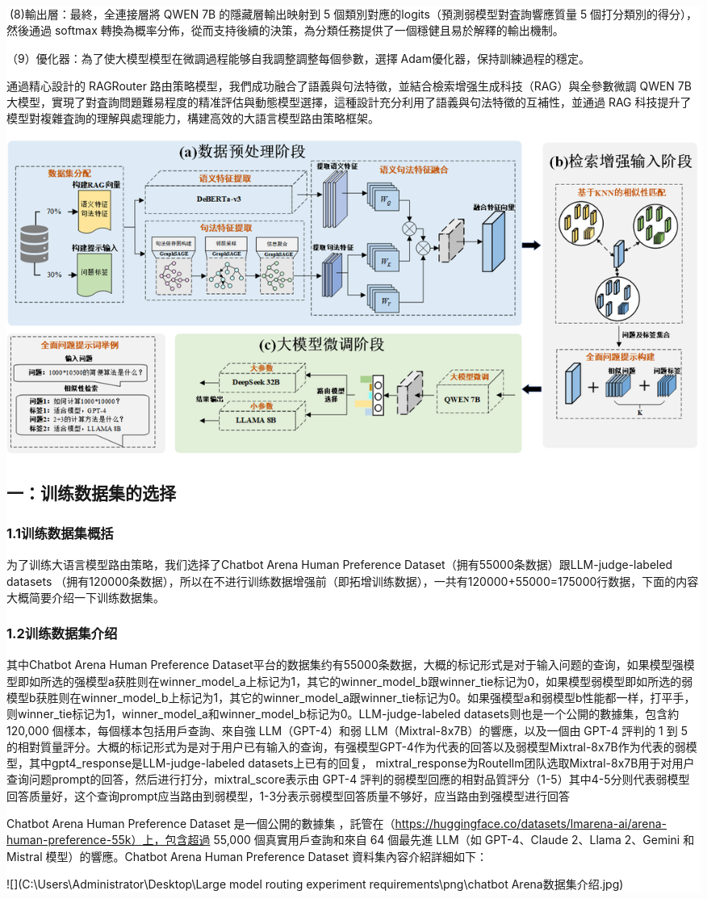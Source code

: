 ​    (8)輸出層：最終，全連接層將 QWEN 7B 的隱藏層輸出映射到 5 個類別對應的logits（預測弱模型對査詢響應質量 5 個打分類別的得分），然後通過 softmax 轉換為概率分佈，從而支持後續的決策，為分類任務提供了一個穩健且易於解釋的輸出機制。

  （9）優化器：為了使大模型模型在微調過程能够自我調整調整每個參數，選擇 Adam優化器，保持訓練過程的穩定。

通過精心設計的 RAGRouter 路由策略模型，我們成功融合了語義與句法特徵，並結合檢索增强生成科技（RAG）與全參數微調 QWEN 7B 大模型，實現了對査詢問題難易程度的精准評估與動態模型選擇，這種設計充分利用了語義與句法特徵的互補性，並通過 RAG 科技提升了模型對複雜査詢的理解與處理能力，構建高效的大語言模型路由策略框架。

![](https://github.com/sky666-glitch/Ragrouter-requirements-recurrent-hope666/blob/master/png/RAGRouter%E6%A8%A1%E5%9E%8B%E6%9E%B6%E6%9E%84%E5%9B%BE.png)

## 一：训练数据集的选择

### 1.1训练数据集概括

为了训练大语言模型路由策略，我们选择了Chatbot Arena Human Preference Dataset（拥有55000条数据）跟LLM-judge-labeled datasets （拥有120000条数据），所以在不进行训练数据增强前（即拓增训练数据），一共有120000+55000=175000行数据，下面的内容大概简要介绍一下训练数据集。

### 1.2训练数据集介绍

其中Chatbot Arena Human Preference Dataset平台的数据集约有55000条数据，大概的标记形式是对于输入问题的查询，如果模型强模型即如所选的强模型a获胜则在winner_model_a上标记为1，其它的winner_model_b跟winner_tie标记为0，如果模型弱模型即如所选的弱模型b获胜则在winner_model_b上标记为1，其它的winner_model_a跟winner_tie标记为0。如果强模型a和弱模型b性能都一样，打平手，则winner_tie标记为1，winner_model_a和winner_model_b标记为0。LLM-judge-labeled datasets则也是一个公開的數據集，包含約 120,000 個樣本，每個樣本包括用戶查詢、來自強 LLM（GPT-4）和弱 LLM（Mixtral-8x7B）的響應，以及一個由 GPT-4 評判的 1 到 5 的相對質量評分。大概的标记形式为是对于用户已有输入的查询，有强模型GPT-4作为代表的回答以及弱模型Mixtral-8x7B作为代表的弱模型，其中gpt4_response是LLM-judge-labeled datasets上已有的回复， mixtral_response为Routellm团队选取Mixtral-8x7B用于对用户查询问题prompt的回答，然后进行打分，mixtral_score表示由 GPT-4 評判的弱模型回應的相對品質評分（1-5）其中4-5分则代表弱模型回答质量好，这个查询prompt应当路由到弱模型，1-3分表示弱模型回答质量不够好，应当路由到强模型进行回答

Chatbot Arena Human Preference Dataset 是一個公開的數據集 ，託管在（https://huggingface.co/datasets/lmarena-ai/arena-human-preference-55k）上，包含超過 55,000 個真實用戶查詢和來自 64 個最先進 LLM（如 GPT-4、Claude 2、Llama 2、Gemini 和 Mistral 模型）的響應。Chatbot Arena Human Preference Dataset 資料集內容介紹詳細如下：

![](C:\Users\Administrator\Desktop\Large model routing experiment requirements\png\chatbot Arena数据集介绍.jpg)

